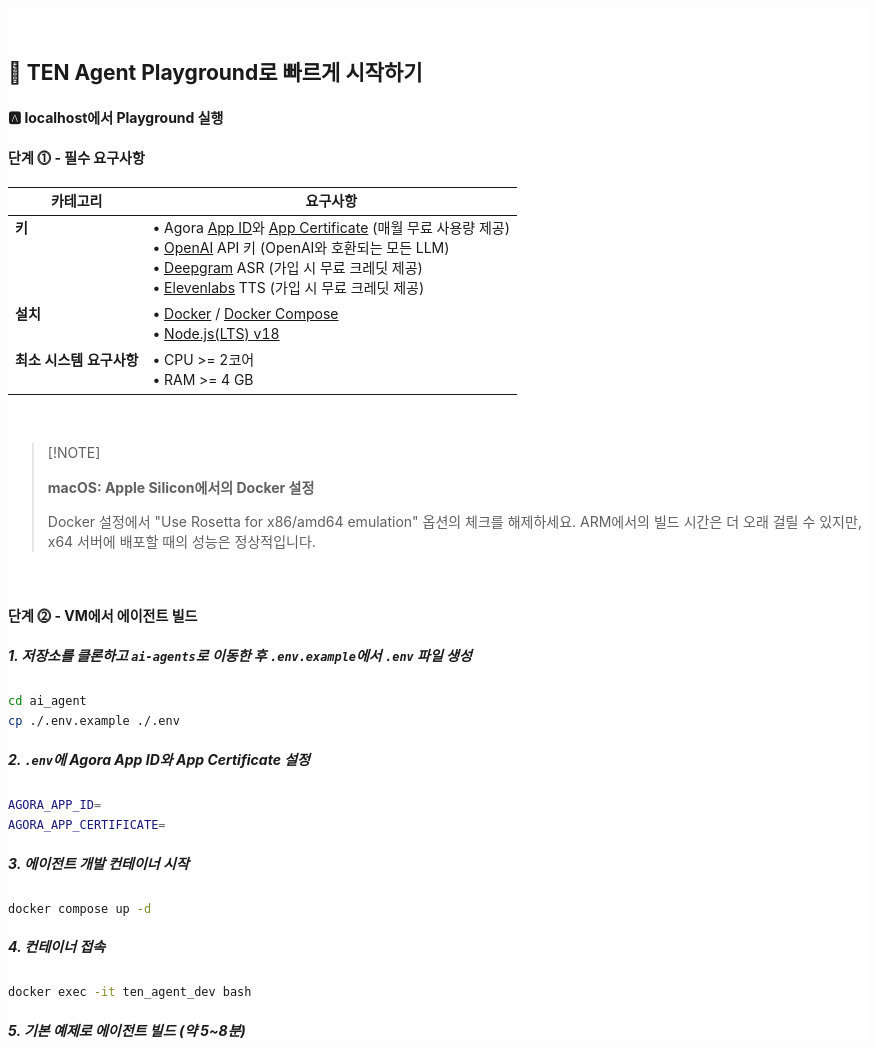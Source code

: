 <br>

## 🛝 TEN Agent Playground로 빠르게 시작하기

#### 🅰️ localhost에서 Playground 실행

#### 단계 ⓵ - 필수 요구사항

| 카테고리 | 요구사항 |
| --- | --- |
| **키** | • Agora [App ID](https://docs.agora.io/en/video-calling/get-started/manage-agora-account?platform=web#create-an-agora-project)와 [App Certificate](https://docs.agora.io/en/video-calling/get-started/manage-agora-account?platform=web#create-an-agora-project) (매월 무료 사용량 제공)<br>• [OpenAI](https://openai.com/index/openai-api/) API 키 (OpenAI와 호환되는 모든 LLM)<br>• [Deepgram](https://deepgram.com/) ASR (가입 시 무료 크레딧 제공)<br>• [Elevenlabs](https://elevenlabs.io/) TTS (가입 시 무료 크레딧 제공) |
| **설치** | • [Docker](https://www.docker.com/) / [Docker Compose](https://docs.docker.com/compose/)<br>• [Node.js(LTS) v18](https://nodejs.org/en) |
| **최소 시스템 요구사항** | • CPU >= 2코어<br>• RAM >= 4 GB |

<br>

> \[!NOTE]
>
> **macOS: Apple Silicon에서의 Docker 설정**
>
> Docker 설정에서 "Use Rosetta for x86/amd64 emulation" 옵션의 체크를 해제하세요. ARM에서의 빌드 시간은 더 오래 걸릴 수 있지만, x64 서버에 배포할 때의 성능은 정상적입니다.

<br>

#### 단계 ⓶ - VM에서 에이전트 빌드

##### 1. 저장소를 클론하고 `ai-agents`로 이동한 후 `.env.example`에서 `.env` 파일 생성

```bash
cd ai_agent
cp ./.env.example ./.env
```

##### 2. `.env`에 Agora App ID와 App Certificate 설정

```bash
AGORA_APP_ID=
AGORA_APP_CERTIFICATE=
```

##### 3. 에이전트 개발 컨테이너 시작

```bash
docker compose up -d
```

##### 4. 컨테이너 접속

```bash
docker exec -it ten_agent_dev bash
```

##### 5. 기본 예제로 에이전트 빌드 (약 5~8분)


[codespaces-shield]: <https://github.com/codespaces/badge.svg>
[back-to-top]: https://img.shields.io/badge/-Back_to_top-gray?style=flat-square
[ten-framework-shield]: https://img.shields.io/github/stars/ten-framework/ten_framework?color=ffcb47&labelColor=gray&style=flat-square&logo=github
[ten-framework-banner]: https://github.com/user-attachments/assets/7c8f72d7-3993-4d01-8504-b71578a22944
[ten-framework-link]: https://github.com/ten-framework/ten_framework
[ten-vad-link]: https://github.com/ten-framework/ten-vad
[ten-vad-shield]: https://img.shields.io/github/stars/ten-framework/ten-vad?color=ffcb47&labelColor=gray&style=flat-square&logo=github
[ten-vad-banner]: https://github.com/user-attachments/assets/d45870e4-9453-4047-8163-08737f82863f
[ten-turn-detection-link]: https://github.com/ten-framework/ten-turn-detection
[ten-turn-detection-shield]: https://img.shields.io/github/stars/ten-framework/ten-turn-detection?color=ffcb47&labelColor=gray&style=flat-square&logo=github
[ten-turn-detection-banner]: https://github.com/user-attachments/assets/8d0ec716-5d0e-43e4-ad9a-d97b17305658
[ten-agent-link]: https://github.com/TEN-framework/ten-framework/tree/main/ai_agents
[ten-agent-banner]: https://github.com/user-attachments/assets/38de2207-939b-4702-a0aa-04491f5b5275
[tman-designer-banner]: https://github.com/user-attachments/assets/804c3543-0a47-42b7-b40b-ef32b742fb8f
[ten-portal-link]: https://github.com/ten-framework/portal
[ten-portal-shield]: https://img.shields.io/github/stars/ten-framework/portal?color=ffcb47&labelColor=gray&style=flat-square&logo=github
[ten-portal-banner]: https://github.com/user-attachments/assets/e17d8aaa-5928-45dd-ac71-814928e26a89